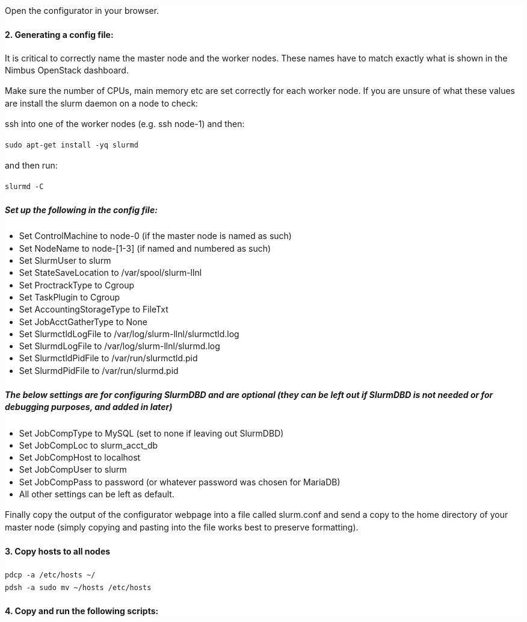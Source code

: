 Open the configurator in your browser.

#### 2.	Generating a config file:

It is critical to correctly name the master node and the worker nodes. These names have to match exactly what is shown in the Nimbus OpenStack dashboard.

Make sure the number of CPUs, main memory etc are set correctly for each worker node. If you are unsure of what these values are install the slurm daemon on a node to check: 

ssh into one of the worker nodes (e.g. ssh node-1) and then:
```
sudo apt-get install -yq slurmd
```
and then run:
```
slurmd -C
```

##### Set up the following in the config file:

- Set ControlMachine to node-0 (if the master node is named as such)
- Set NodeName to node-[1-3] (if named and numbered as such)
- Set SlurmUser to slurm
- Set StateSaveLocation to /var/spool/slurm-llnl
- Set ProctrackType to Cgroup
- Set TaskPlugin to Cgroup
- Set AccountingStorageType to FileTxt
- Set JobAcctGatherType to None
- Set SlurmctldLogFile to /var/log/slurm-llnl/slurmctld.log
- Set SlurmdLogFile to /var/log/slurm-llnl/slurmd.log
- Set SlurmctldPidFile to /var/run/slurmctld.pid
- Set SlurmdPidFile to /var/run/slurmd.pid

##### The below settings are for configuring SlurmDBD and are optional (they can be left out if SlurmDBD is not needed or for debugging purposes, and added in later)

- Set JobCompType to MySQL (set to none if leaving out SlurmDBD)
- Set JobCompLoc to slurm_acct_db
- Set JobCompHost to localhost
- Set JobCompUser to slurm
- Set JobCompPass to password (or whatever password was chosen for MariaDB)
- All other settings can be left as default.

Finally copy the output of the configurator webpage into a file called slurm.conf and send a copy to the home directory of your master node (simply copying and pasting into the file works best to preserve formatting). 

#### 3. Copy hosts to all nodes
```
pdcp -a /etc/hosts ~/
pdsh -a sudo mv ~/hosts /etc/hosts
```
#### 4.	Copy and run the following scripts:
